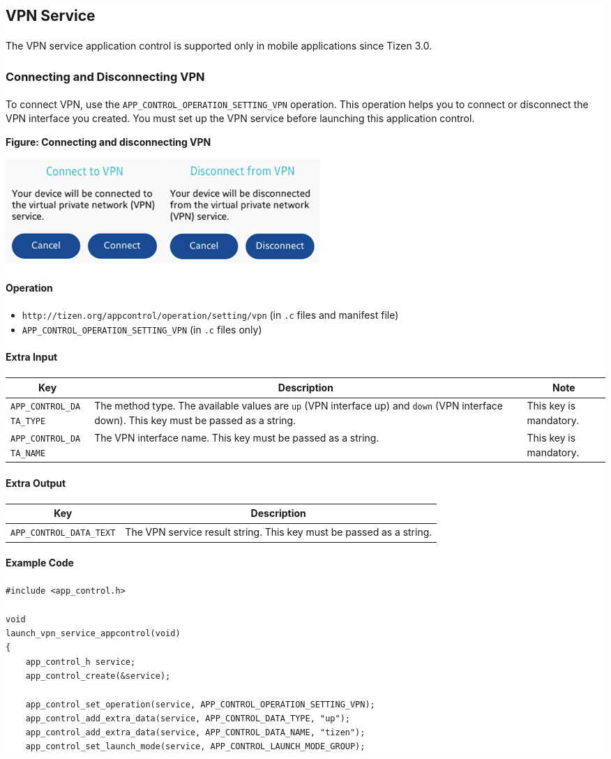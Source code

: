 ## VPN Service

The VPN service application control is supported only in mobile applications since Tizen 3.0.

### Connecting and Disconnecting VPN

To connect VPN, use the `APP_CONTROL_OPERATION_SETTING_VPN` operation. This operation helps you to connect or disconnect the VPN interface you created. You must set up the VPN service before launching this application control.

**Figure: Connecting and disconnecting VPN**

![Connecting VPN](./media/common_appcontrol_vpn_service1.png)![Disconnecting VPN](./media/common_appcontrol_vpn_service2.png)

#### Operation

- `http://tizen.org/appcontrol/operation/setting/vpn` (in `.c` files and manifest file)
- `APP_CONTROL_OPERATION_SETTING_VPN` (in `.c` files only)

#### Extra Input

| Key                     | Description                              | Note                   |
|-------------------------|------------------------------------------|------------------------|
| `APP_CONTROL_DATA_TYPE` | The method type. The available values are `up` (VPN interface up) and `down` (VPN interface down). This key must be passed as a string. | This key is mandatory. |
| `APP_CONTROL_DATA_NAME` | The VPN interface name. This key must be passed as a string. | This key is mandatory.                       |

#### Extra Output

| Key                     | Description                              |
|-------------------------|------------------------------------------|
| `APP_CONTROL_DATA_TEXT` | The VPN service result string. This key must be passed as a string. |

#### Example Code

```
#include <app_control.h>

void
launch_vpn_service_appcontrol(void)
{
    app_control_h service;
    app_control_create(&service);

    app_control_set_operation(service, APP_CONTROL_OPERATION_SETTING_VPN);
    app_control_add_extra_data(service, APP_CONTROL_DATA_TYPE, "up");
    app_control_add_extra_data(service, APP_CONTROL_DATA_NAME, "tizen");
    app_control_set_launch_mode(service, APP_CONTROL_LAUNCH_MODE_GROUP);

```